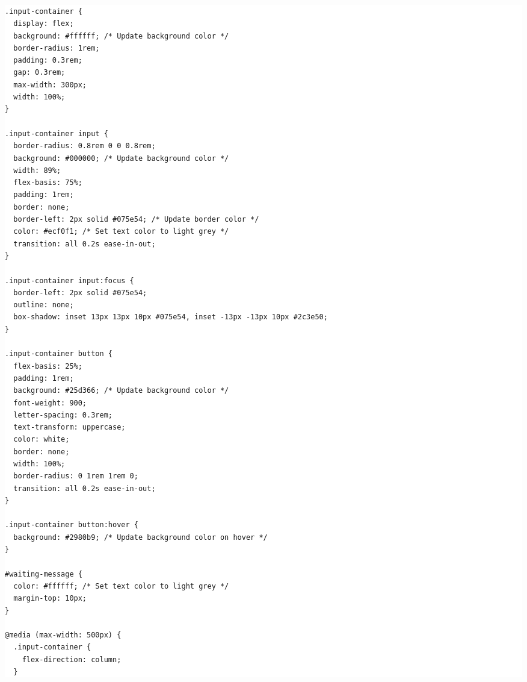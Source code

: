     .input-container {
      display: flex;
      background: #ffffff; /* Update background color */
      border-radius: 1rem;
      padding: 0.3rem;
      gap: 0.3rem;
      max-width: 300px;
      width: 100%;
    }

    .input-container input {
      border-radius: 0.8rem 0 0 0.8rem;
      background: #000000; /* Update background color */
      width: 89%;
      flex-basis: 75%;
      padding: 1rem;
      border: none;
      border-left: 2px solid #075e54; /* Update border color */
      color: #ecf0f1; /* Set text color to light grey */
      transition: all 0.2s ease-in-out;
    }

    .input-container input:focus {
      border-left: 2px solid #075e54;
      outline: none;
      box-shadow: inset 13px 13px 10px #075e54, inset -13px -13px 10px #2c3e50;
    }

    .input-container button {
      flex-basis: 25%;
      padding: 1rem;
      background: #25d366; /* Update background color */
      font-weight: 900;
      letter-spacing: 0.3rem;
      text-transform: uppercase;
      color: white;
      border: none;
      width: 100%;
      border-radius: 0 1rem 1rem 0;
      transition: all 0.2s ease-in-out;
    }

    .input-container button:hover {
      background: #2980b9; /* Update background color on hover */
    }

    #waiting-message {
      color: #ffffff; /* Set text color to light grey */
      margin-top: 10px;
    }

    @media (max-width: 500px) {
      .input-container {
        flex-direction: column;
      }
